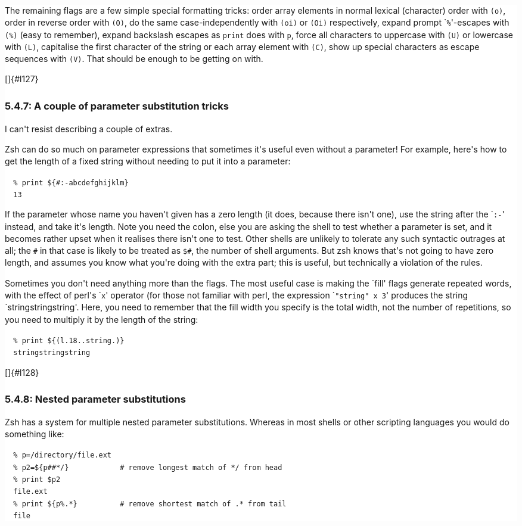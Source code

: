 The remaining flags are a few simple special formatting tricks: order
array elements in normal lexical (character) order with `(o)`, order in
reverse order with `(O)`, do the same case-independently with `(oi)` or
`(Oi)` respectively, expand prompt \``%`\'-escapes with `(%)` (easy to
remember), expand backslash escapes as `print` does with `p`, force all
characters to uppercase with `(U)` or lowercase with `(L)`, capitalise
the first character of the string or each array element with `(C)`, show
up special characters as escape sequences with `(V)`. That should be
enough to be getting on with.

[]{#l127}

### 5.4.7: A couple of parameter substitution tricks

I can\'t resist describing a couple of extras.

Zsh can do so much on parameter expressions that sometimes it\'s useful
even without a parameter! For example, here\'s how to get the length of
a fixed string without needing to put it into a parameter:

      % print ${#:-abcdefghijklm}
      13

If the parameter whose name you haven\'t given has a zero length (it
does, because there isn\'t one), use the string after the \``:-`\'
instead, and take it\'s length. Note you need the colon, else you are
asking the shell to test whether a parameter is set, and it becomes
rather upset when it realises there isn\'t one to test. Other shells are
unlikely to tolerate any such syntactic outrages at all; the `#` in that
case is likely to be treated as `$#`, the number of shell arguments. But
zsh knows that\'s not going to have zero length, and assumes you know
what you\'re doing with the extra part; this is useful, but technically
a violation of the rules.

Sometimes you don\'t need anything more than the flags. The most useful
case is making the \`fill\' flags generate repeated words, with the
effect of perl\'s \``x`\' operator (for those not familiar with perl,
the expression \``"string" x 3`\' produces the string
\`stringstringstring\'. Here, you need to remember that the fill width
you specify is the total width, not the number of repetitions, so you
need to multiply it by the length of the string:

      % print ${(l.18..string.)}
      stringstringstring

[]{#l128}

### 5.4.8: Nested parameter substitutions

Zsh has a system for multiple nested parameter substitutions. Whereas in
most shells or other scripting languages you would do something like:

      % p=/directory/file.ext
      % p2=${p##*/}            # remove longest match of */ from head
      % print $p2
      file.ext
      % print ${p%.*}          # remove shortest match of .* from tail
      file
